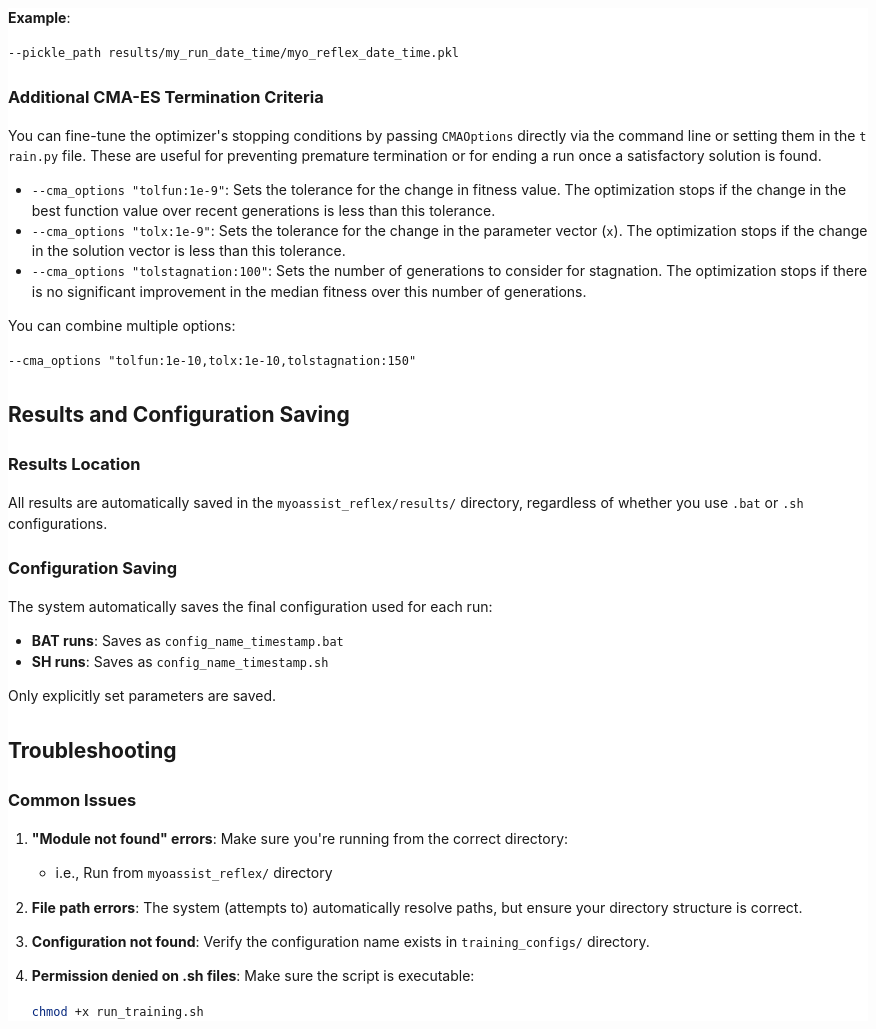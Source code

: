 **Example**:
```batch
--pickle_path results/my_run_date_time/myo_reflex_date_time.pkl
```

### Additional CMA-ES Termination Criteria

You can fine-tune the optimizer's stopping conditions by passing `CMAOptions` directly via the command line or setting them in the `train.py` file. These are useful for preventing premature termination or for ending a run once a satisfactory solution is found.

- `--cma_options "tolfun:1e-9"`: Sets the tolerance for the change in fitness value. The optimization stops if the change in the best function value over recent generations is less than this tolerance.
- `--cma_options "tolx:1e-9"`: Sets the tolerance for the change in the parameter vector (`x`). The optimization stops if the change in the solution vector is less than this tolerance.
- `--cma_options "tolstagnation:100"`: Sets the number of generations to consider for stagnation. The optimization stops if there is no significant improvement in the median fitness over this number of generations.

You can combine multiple options:
```batch
--cma_options "tolfun:1e-10,tolx:1e-10,tolstagnation:150"
```

## Results and Configuration Saving

### Results Location
All results are automatically saved in the `myoassist_reflex/results/` directory, regardless of whether you use `.bat` or `.sh` configurations.

### Configuration Saving
The system automatically saves the final configuration used for each run:

- **BAT runs**: Saves as `config_name_timestamp.bat`
- **SH runs**: Saves as `config_name_timestamp.sh`

Only explicitly set parameters are saved.

## Troubleshooting

### Common Issues

1. **"Module not found" errors**: Make sure you're running from the correct directory:
   - i.e., Run from `myoassist_reflex/` directory

2. **File path errors**: The system (attempts to) automatically resolve paths, but ensure your directory structure is correct.

3. **Configuration not found**: Verify the configuration name exists in `training_configs/` directory.

4. **Permission denied on .sh files**: Make sure the script is executable:
   ```bash
   chmod +x run_training.sh
   ```
